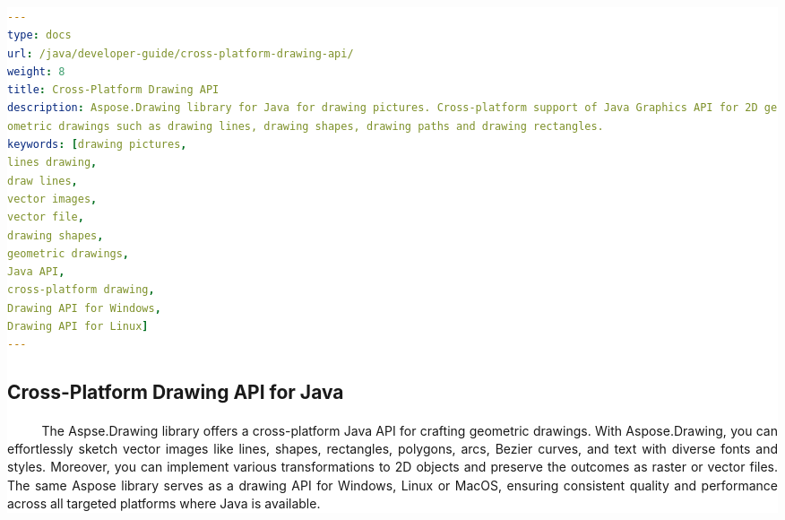 ```yaml
---
type: docs
url: /java/developer-guide/cross-platform-drawing-api/
weight: 8
title: Cross-Platform Drawing API
description: Aspose.Drawing library for Java for drawing pictures. Cross-platform support of Java Graphics API for 2D geometric drawings such as drawing lines, drawing shapes, drawing paths and drawing rectangles.
keywords: [drawing pictures,
lines drawing,
draw lines,
vector images,
vector file,
drawing shapes,
geometric drawings,
Java API,
cross-platform drawing,
Drawing API for Windows,
Drawing API for Linux]
---
```


<style>
   .frame {
    border: 2px solid darkgray;
    padding: 5px;
    margin: 10px 0 5px 5px;
    background: #f0f0f0;
    align-items: center;
    }
   .marginauto {
    margin: 10px auto 20px;
    display: block;
    }
   .frame figcaption {
    margin: 0 auto 5px;
	display: flex;
    flex-direction: row;
    justify-content: space-around;

   }
</style>

## Cross-Platform Drawing API for Java

<p align='justify'>
&nbsp;&nbsp;&nbsp;&nbsp;&nbsp;&nbsp;&nbsp;&nbsp;
The Aspse.Drawing library offers a cross-platform Java API for crafting geometric drawings. With Aspose.Drawing, you can effortlessly sketch vector images like lines, shapes, rectangles, polygons, arcs, Bezier curves, and text with diverse fonts and styles. Moreover, you can implement various transformations to 2D objects and preserve the outcomes as raster or vector files. The same Aspose library serves as a drawing API for Windows, Linux or MacOS, ensuring consistent quality and performance across all targeted platforms where Java is available.
</p>
